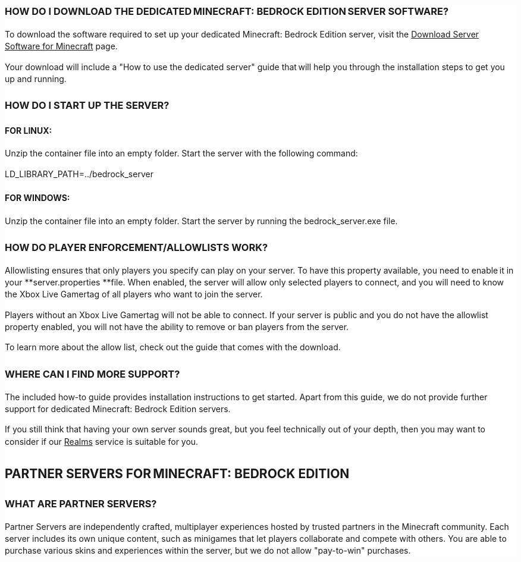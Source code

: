 ### HOW DO I DOWNLOAD THE DEDICATED MINECRAFT: BEDROCK EDITION SERVER SOFTWARE? 

To download the software required to set up your dedicated Minecraft: Bedrock Edition server, visit the [Download Server Software for Minecraft](https://minecraft.net/en-us/download/server/bedrock) page. 

Your download will include a "How to use the dedicated server" guide that will help you through the installation steps to get you up and running. 

### HOW DO I START UP THE SERVER? 

#### FOR LINUX: 

Unzip the container file into an empty folder. Start the server with the following command: 

LD_LIBRARY_PATH=../bedrock_server 

#### FOR WINDOWS: 

Unzip the container file into an empty folder. Start the server by running the bedrock_server.exe file. 

### HOW DO PLAYER ENFORCEMENT/ALLOWLISTS WORK? 

Allowlisting ensures that only players you specify can play on your server. To have this property available, you need to enable it in your **server.properties **file. When enabled, the server will allow only selected players to connect, and you will need to know the Xbox Live Gamertag of all players who want to join the server. 

Players without an Xbox Live Gamertag will not be able to connect. If your server is public and you do not have the allowlist property enabled, you will not have the ability to remove or ban players from the server. 

To learn more about the allow list, check out the guide that comes with the download. 

### WHERE CAN I FIND MORE SUPPORT? 

The included how-to guide provides installation instructions to get started. Apart from this guide, we do not provide further support for dedicated Minecraft: Bedrock Edition servers. 

If you still think that having your own server sounds great, but you feel technically out of your depth, then you may want to consider if our [Realms](https://www.minecraft.net/en-us/realms) service is suitable for you. 

## PARTNER SERVERS FOR MINECRAFT: BEDROCK EDITION 

### WHAT ARE PARTNER SERVERS? 

Partner Servers are independently crafted, multiplayer experiences hosted by trusted partners in the Minecraft community. Each server includes its own unique content, such as minigames that let players collaborate and compete with others. You are able to purchase various skins and experiences within the server, but we do not allow "pay-to-win" purchases.
